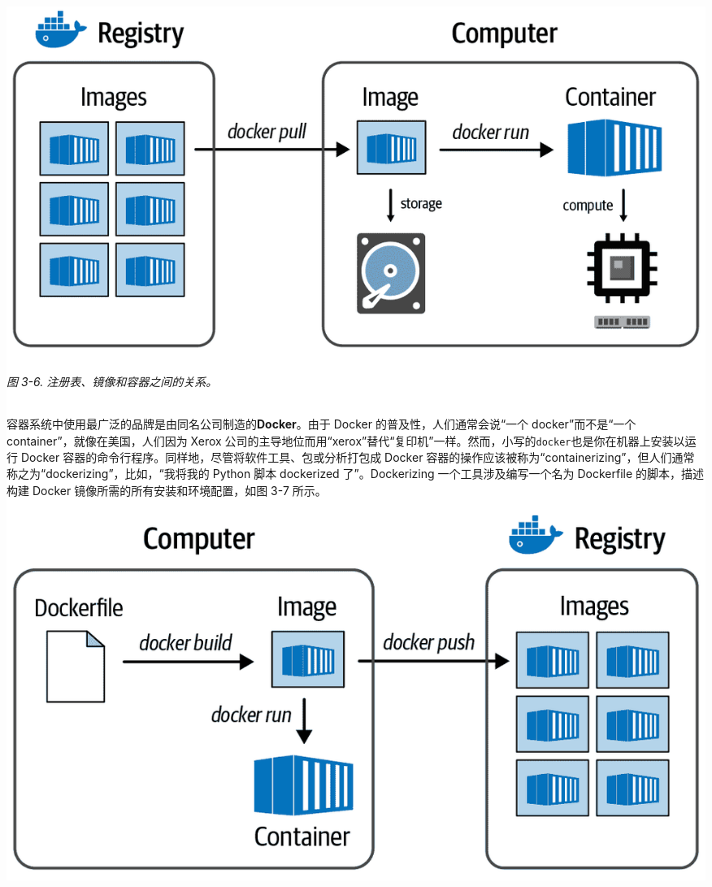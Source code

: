 ![容器、镜像和注册表之间的关系。](img/gitc_0306.png)

###### 图 3-6\. 注册表、镜像和容器之间的关系。

容器系统中使用最广泛的品牌是由同名公司制造的**Docker**。由于 Docker 的普及性，人们通常会说“一个 docker”而不是“一个 container”，就像在美国，人们因为 Xerox 公司的主导地位而用“xerox”替代“复印机”一样。然而，小写的`docker`也是你在机器上安装以运行 Docker 容器的命令行程序。同样地，尽管将软件工具、包或分析打包成 Docker 容器的操作应该被称为“containerizing”，但人们通常称之为“dockerizing”，比如，“我将我的 Python 脚本 dockerized 了”。Dockerizing 一个工具涉及编写一个名为 Dockerfile 的脚本，描述构建 Docker 镜像所需的所有安装和环境配置，如图 3-7 所示。

![创建 Docker 容器的过程。](img/gitc_0307.png)
